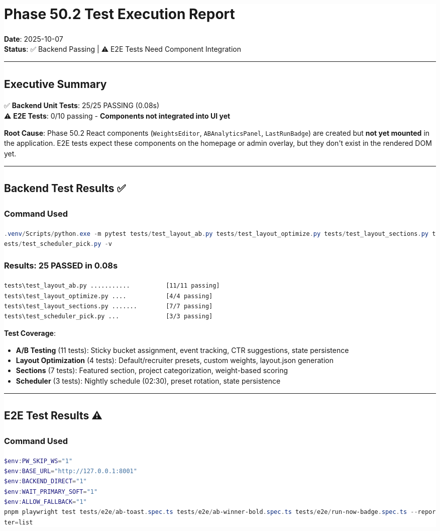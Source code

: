# Phase 50.2 Test Execution Report

**Date**: 2025-10-07  
**Status**: ✅ Backend Passing | ⚠️ E2E Tests Need Component Integration

---

## Executive Summary

✅ **Backend Unit Tests**: 25/25 PASSING (0.08s)  
⚠️ **E2E Tests**: 0/10 passing - **Components not integrated into UI yet**

**Root Cause**: Phase 50.2 React components (`WeightsEditor`, `ABAnalyticsPanel`, `LastRunBadge`) are created but **not yet mounted** in the application. E2E tests expect these components on the homepage or admin overlay, but they don't exist in the rendered DOM yet.

---

## Backend Test Results ✅

### Command Used
```powershell
.venv/Scripts/python.exe -m pytest tests/test_layout_ab.py tests/test_layout_optimize.py tests/test_layout_sections.py tests/test_scheduler_pick.py -v
```

### Results: 25 PASSED in 0.08s

```
tests\test_layout_ab.py ...........          [11/11 passing]
tests\test_layout_optimize.py ....           [4/4 passing]
tests\test_layout_sections.py .......        [7/7 passing]
tests\test_scheduler_pick.py ...             [3/3 passing]
```

**Test Coverage**:
- **A/B Testing** (11 tests): Sticky bucket assignment, event tracking, CTR suggestions, state persistence
- **Layout Optimization** (4 tests): Default/recruiter presets, custom weights, layout.json generation
- **Sections** (7 tests): Featured section, project categorization, weight-based scoring
- **Scheduler** (3 tests): Nightly schedule (02:30), preset rotation, state persistence

---

## E2E Test Results ⚠️

### Command Used
```powershell
$env:PW_SKIP_WS="1"
$env:BASE_URL="http://127.0.0.1:8001"
$env:BACKEND_DIRECT="1"
$env:WAIT_PRIMARY_SOFT="1"
$env:ALLOW_FALLBACK="1"
pnpm playwright test tests/e2e/ab-toast.spec.ts tests/e2e/ab-winner-bold.spec.ts tests/e2e/run-now-badge.spec.ts --reporter=list
```
